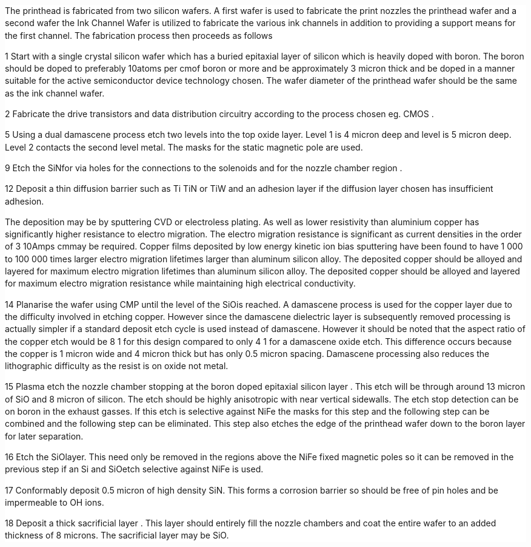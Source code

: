 The printhead is fabricated from two silicon wafers. A first wafer is used to fabricate the print nozzles the printhead wafer and a second wafer the Ink Channel Wafer is utilized to fabricate the various ink channels in addition to providing a support means for the first channel. The fabrication process then proceeds as follows 

 1 Start with a single crystal silicon wafer which has a buried epitaxial layer of silicon which is heavily doped with boron. The boron should be doped to preferably 10atoms per cmof boron or more and be approximately 3 micron thick and be doped in a manner suitable for the active semiconductor device technology chosen. The wafer diameter of the printhead wafer should be the same as the ink channel wafer.

 2 Fabricate the drive transistors and data distribution circuitry according to the process chosen eg. CMOS .

 5 Using a dual damascene process etch two levels into the top oxide layer. Level 1 is 4 micron deep and level is 5 micron deep. Level 2 contacts the second level metal. The masks for the static magnetic pole are used.

 9 Etch the SiNfor via holes for the connections to the solenoids and for the nozzle chamber region .

 12 Deposit a thin diffusion barrier such as Ti TiN or TiW and an adhesion layer if the diffusion layer chosen has insufficient adhesion.

The deposition may be by sputtering CVD or electroless plating. As well as lower resistivity than aluminium copper has significantly higher resistance to electro migration. The electro migration resistance is significant as current densities in the order of 3 10Amps cmmay be required. Copper films deposited by low energy kinetic ion bias sputtering have been found to have 1 000 to 100 000 times larger electro migration lifetimes larger than aluminum silicon alloy. The deposited copper should be alloyed and layered for maximum electro migration lifetimes than aluminum silicon alloy. The deposited copper should be alloyed and layered for maximum electro migration resistance while maintaining high electrical conductivity.

 14 Planarise the wafer using CMP until the level of the SiOis reached. A damascene process is used for the copper layer due to the difficulty involved in etching copper. However since the damascene dielectric layer is subsequently removed processing is actually simpler if a standard deposit etch cycle is used instead of damascene. However it should be noted that the aspect ratio of the copper etch would be 8 1 for this design compared to only 4 1 for a damascene oxide etch. This difference occurs because the copper is 1 micron wide and 4 micron thick but has only 0.5 micron spacing. Damascene processing also reduces the lithographic difficulty as the resist is on oxide not metal.

 15 Plasma etch the nozzle chamber stopping at the boron doped epitaxial silicon layer . This etch will be through around 13 micron of SiO and 8 micron of silicon. The etch should be highly anisotropic with near vertical sidewalls. The etch stop detection can be on boron in the exhaust gasses. If this etch is selective against NiFe the masks for this step and the following step can be combined and the following step can be eliminated. This step also etches the edge of the printhead wafer down to the boron layer for later separation.

 16 Etch the SiOlayer. This need only be removed in the regions above the NiFe fixed magnetic poles so it can be removed in the previous step if an Si and SiOetch selective against NiFe is used.

 17 Conformably deposit 0.5 micron of high density SiN. This forms a corrosion barrier so should be free of pin holes and be impermeable to OH ions.

 18 Deposit a thick sacrificial layer . This layer should entirely fill the nozzle chambers and coat the entire wafer to an added thickness of 8 microns. The sacrificial layer may be SiO.
